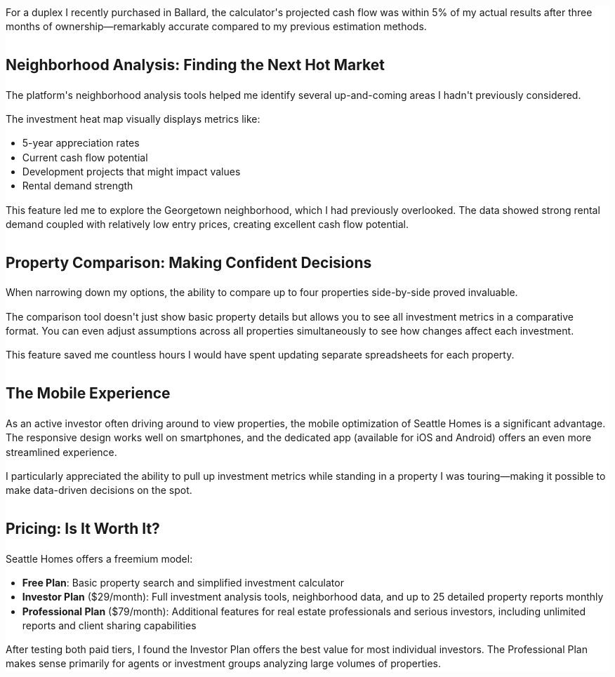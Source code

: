 For a duplex I recently purchased in Ballard, the calculator's projected cash flow was within 5% of my actual results after three months of ownership—remarkably accurate compared to my previous estimation methods.

## Neighborhood Analysis: Finding the Next Hot Market

The platform's neighborhood analysis tools helped me identify several up-and-coming areas I hadn't previously considered.

The investment heat map visually displays metrics like:
- 5-year appreciation rates
- Current cash flow potential
- Development projects that might impact values
- Rental demand strength

This feature led me to explore the Georgetown neighborhood, which I had previously overlooked. The data showed strong rental demand coupled with relatively low entry prices, creating excellent cash flow potential.

## Property Comparison: Making Confident Decisions

When narrowing down my options, the ability to compare up to four properties side-by-side proved invaluable.

The comparison tool doesn't just show basic property details but allows you to see all investment metrics in a comparative format. You can even adjust assumptions across all properties simultaneously to see how changes affect each investment.

This feature saved me countless hours I would have spent updating separate spreadsheets for each property.

## The Mobile Experience

As an active investor often driving around to view properties, the mobile optimization of Seattle Homes is a significant advantage. The responsive design works well on smartphones, and the dedicated app (available for iOS and Android) offers an even more streamlined experience.

I particularly appreciated the ability to pull up investment metrics while standing in a property I was touring—making it possible to make data-driven decisions on the spot.

## Pricing: Is It Worth It?

Seattle Homes offers a freemium model:
- **Free Plan**: Basic property search and simplified investment calculator
- **Investor Plan** ($29/month): Full investment analysis tools, neighborhood data, and up to 25 detailed property reports monthly
- **Professional Plan** ($79/month): Additional features for real estate professionals and serious investors, including unlimited reports and client sharing capabilities

After testing both paid tiers, I found the Investor Plan offers the best value for most individual investors. The Professional Plan makes sense primarily for agents or investment groups analyzing large volumes of properties.
